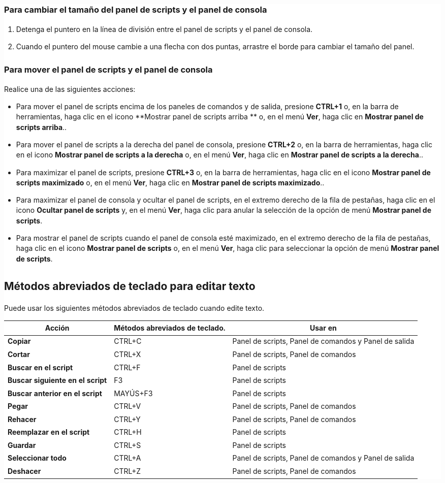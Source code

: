 ### Para cambiar el tamaño del panel de scripts y el panel de consola

1.  Detenga el puntero en la línea de división entre el panel de scripts y el panel de consola.

2.  Cuando el puntero del mouse cambie a una flecha con dos puntas, arrastre el borde para cambiar el tamaño del panel.

### Para mover el panel de scripts y el panel de consola
Realice una de las siguientes acciones:

-   Para mover el panel de scripts encima de los paneles de comandos y de salida, presione **CTRL+1** o, en la barra de herramientas, haga clic en el icono **Mostrar panel de scripts arriba ** o, en el menú **Ver**, haga clic en **Mostrar panel de scripts arriba**..

-   Para mover el panel de scripts a la derecha del panel de consola, presione **CTRL+2** o, en la barra de herramientas, haga clic en el icono **Mostrar panel de scripts a la derecha** o, en el menú **Ver**, haga clic en **Mostrar panel de scripts a la derecha**..

-   Para maximizar el panel de scripts, presione **CTRL+3** o, en la barra de herramientas, haga clic en el icono **Mostrar panel de scripts maximizado** o, en el menú **Ver**, haga clic en **Mostrar panel de scripts maximizado**..

-   Para maximizar el panel de consola y ocultar el panel de scripts, en el extremo derecho de la fila de pestañas, haga clic en el icono **Ocultar panel de scripts** y, en el menú **Ver**, haga clic para anular la selección de la opción de menú **Mostrar panel de scripts**.

-   Para mostrar el panel de scripts cuando el panel de consola esté maximizado, en el extremo derecho de la fila de pestañas, haga clic en el icono **Mostrar panel de scripts** o, en el menú **Ver**, haga clic para seleccionar la opción de menú **Mostrar panel de scripts**.

## <a name="bkmk_2"></a>Métodos abreviados de teclado para editar texto
Puede usar los siguientes métodos abreviados de teclado cuando edite texto.

|Acción|Métodos abreviados de teclado.|Usar en|
|----------|----------------------|----------|
|**Copiar**|CTRL+C|Panel de scripts, Panel de comandos y Panel de salida|
|**Cortar**|CTRL+X|Panel de scripts, Panel de comandos|
|**Buscar en el script**|CTRL+F|Panel de scripts|
|**Buscar siguiente en el script**|F3|Panel de scripts|
|**Buscar anterior en el script**|MAYÚS+F3|Panel de scripts|
|**Pegar**|CTRL+V|Panel de scripts, Panel de comandos|
|**Rehacer**|CTRL+Y|Panel de scripts, Panel de comandos|
|**Reemplazar en el script**|CTRL+H|Panel de scripts|
|**Guardar**|CTRL+S|Panel de scripts|
|**Seleccionar todo**|CTRL+A|Panel de scripts, Panel de comandos y Panel de salida|
|**Deshacer**|CTRL+Z|Panel de scripts, Panel de comandos|
